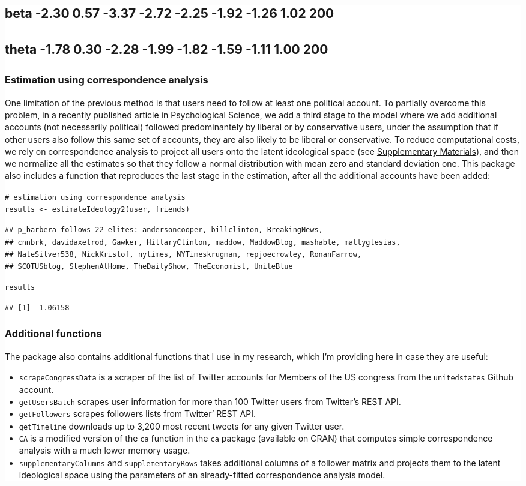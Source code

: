 ## beta  -2.30 0.57 -3.37 -2.72 -2.25 -1.92 -1.26 1.02   200
## theta -1.78 0.30 -2.28 -1.99 -1.82 -1.59 -1.11 1.00   200</code></pre>
</div>
<div id="estimation-using-ca" class="section level3">
<h3>Estimation using correspondence analysis</h3>
<p>One limitation of the previous method is that users need to follow at least one political account. To partially overcome this problem, in a recently published <a href="http://journals.sagepub.com/doi/abs/10.1177/0956797615594620">article</a> in Psychological Science, we add a third stage to the model where we add additional accounts (not necessarily political) followed predominantely by liberal or by conservative users, under the assumption that if other users also follow this same set of accounts, they are also likely to be liberal or conservative. To reduce computational costs, we rely on correspondence analysis to project all users onto the latent ideological space (see <a href="http://www.pablobarbera.com/static/PSS-supplementary-materials.pdf">Supplementary Materials</a>), and then we normalize all the estimates so that they follow a normal distribution with mean zero and standard deviation one. This package also includes a function that reproduces the last stage in the estimation, after all the additional accounts have been added:
</p>
<pre class="r"><code># estimation using correspondence analysis
results &lt;- estimateIdeology2(user, friends)</code></pre>
<pre><code>## p_barbera follows 22 elites: andersoncooper, billclinton, BreakingNews, 
## cnnbrk, davidaxelrod, Gawker, HillaryClinton, maddow, MaddowBlog, mashable, mattyglesias,
## NateSilver538, NickKristof, nytimes, NYTimeskrugman, repjoecrowley, RonanFarrow, 
## SCOTUSblog, StephenAtHome, TheDailyShow, TheEconomist, UniteBlue</code></pre>
<pre class="r"><code>results</code></pre>
<pre><code>## [1] -1.06158</code></pre>
</div>


<div id="additional-functions" class="section level3">
<h3>Additional functions</h3>
<p>The package also contains additional functions that I use in my research, which I’m providing here in case they are useful:</p>
<ul>
<li><code>scrapeCongressData</code> is a scraper of the list of Twitter accounts for Members of the US congress from the <code>unitedstates</code> Github account.</li>
<li><code>getUsersBatch</code> scrapes user information for more than 100 Twitter users from Twitter’s REST API.</li>
<li><code>getFollowers</code> scrapes followers lists from Twitter’ REST API.</li>
<li><code>getTimeline</code> downloads up to 3,200 most recent tweets for any given Twitter user.</li>
<li><code>CA</code> is a modified version of the <code>ca</code> function in the <code>ca</code> package (available on CRAN) that computes simple correspondence analysis with a much lower memory usage.</li>
<li><code>supplementaryColumns</code> and <code>supplementaryRows</code> takes additional columns of a follower matrix and projects them to the latent ideological space using the parameters of an already-fitted correspondence analysis model.</li>
</ul>
</div>


</div>
